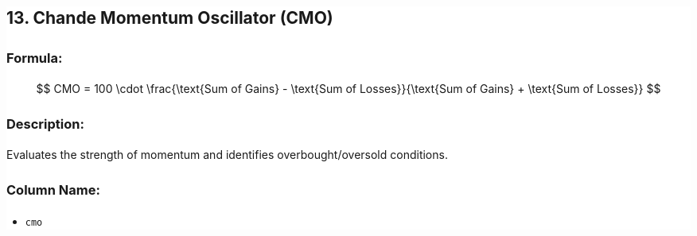 
## 13. Chande Momentum Oscillator (CMO)
### Formula:
$$
CMO = 100 \cdot \frac{\text{Sum of Gains} - \text{Sum of Losses}}{\text{Sum of Gains} + \text{Sum of Losses}}
$$

### Description:
Evaluates the strength of momentum and identifies overbought/oversold conditions.

### Column Name:
- `cmo`